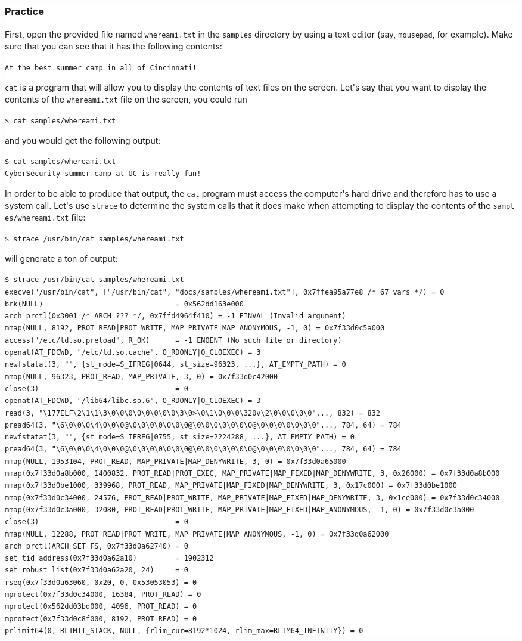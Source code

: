 ### Practice

First, open the provided file named `whereami.txt` in the `samples` directory by using a text editor (say, `mousepad`, for example). Make sure that you can see that it has the following contents:

```
At the best summer camp in all of Cincinnati!
```

`cat` is a program that will allow you to display the contents of text files on the screen. Let's say that you want to display the contents of the `whereami.txt` file on the screen, you could run

```console
$ cat samples/whereami.txt
```

and you would get the following output:

```console
$ cat samples/whereami.txt
CyberSecurity summer camp at UC is really fun!
```

In order to be able to produce that output, the `cat` program must access the computer's hard drive and therefore has to use a system call. Let's use `strace` to determine the system calls that it does make when attempting to display the contents of the `samples/whereami.txt` file:

```console
$ strace /usr/bin/cat samples/whereami.txt
```

will generate a ton of output:

```
$ strace /usr/bin/cat samples/whereami.txt
execve("/usr/bin/cat", ["/usr/bin/cat", "docs/samples/whereami.txt"], 0x7ffea95a77e8 /* 67 vars */) = 0
brk(NULL)                               = 0x562dd163e000
arch_prctl(0x3001 /* ARCH_??? */, 0x7ffd4964f410) = -1 EINVAL (Invalid argument)
mmap(NULL, 8192, PROT_READ|PROT_WRITE, MAP_PRIVATE|MAP_ANONYMOUS, -1, 0) = 0x7f33d0c5a000
access("/etc/ld.so.preload", R_OK)      = -1 ENOENT (No such file or directory)
openat(AT_FDCWD, "/etc/ld.so.cache", O_RDONLY|O_CLOEXEC) = 3
newfstatat(3, "", {st_mode=S_IFREG|0644, st_size=96323, ...}, AT_EMPTY_PATH) = 0
mmap(NULL, 96323, PROT_READ, MAP_PRIVATE, 3, 0) = 0x7f33d0c42000
close(3)                                = 0
openat(AT_FDCWD, "/lib64/libc.so.6", O_RDONLY|O_CLOEXEC) = 3
read(3, "\177ELF\2\1\1\3\0\0\0\0\0\0\0\0\3\0>\0\1\0\0\0\320v\2\0\0\0\0\0"..., 832) = 832
pread64(3, "\6\0\0\0\4\0\0\0@\0\0\0\0\0\0\0@\0\0\0\0\0\0\0@\0\0\0\0\0\0\0"..., 784, 64) = 784
newfstatat(3, "", {st_mode=S_IFREG|0755, st_size=2224288, ...}, AT_EMPTY_PATH) = 0
pread64(3, "\6\0\0\0\4\0\0\0@\0\0\0\0\0\0\0@\0\0\0\0\0\0\0@\0\0\0\0\0\0\0"..., 784, 64) = 784
mmap(NULL, 1953104, PROT_READ, MAP_PRIVATE|MAP_DENYWRITE, 3, 0) = 0x7f33d0a65000
mmap(0x7f33d0a8b000, 1400832, PROT_READ|PROT_EXEC, MAP_PRIVATE|MAP_FIXED|MAP_DENYWRITE, 3, 0x26000) = 0x7f33d0a8b000
mmap(0x7f33d0be1000, 339968, PROT_READ, MAP_PRIVATE|MAP_FIXED|MAP_DENYWRITE, 3, 0x17c000) = 0x7f33d0be1000
mmap(0x7f33d0c34000, 24576, PROT_READ|PROT_WRITE, MAP_PRIVATE|MAP_FIXED|MAP_DENYWRITE, 3, 0x1ce000) = 0x7f33d0c34000
mmap(0x7f33d0c3a000, 32080, PROT_READ|PROT_WRITE, MAP_PRIVATE|MAP_FIXED|MAP_ANONYMOUS, -1, 0) = 0x7f33d0c3a000
close(3)                                = 0
mmap(NULL, 12288, PROT_READ|PROT_WRITE, MAP_PRIVATE|MAP_ANONYMOUS, -1, 0) = 0x7f33d0a62000
arch_prctl(ARCH_SET_FS, 0x7f33d0a62740) = 0
set_tid_address(0x7f33d0a62a10)         = 1902312
set_robust_list(0x7f33d0a62a20, 24)     = 0
rseq(0x7f33d0a63060, 0x20, 0, 0x53053053) = 0
mprotect(0x7f33d0c34000, 16384, PROT_READ) = 0
mprotect(0x562dd03bd000, 4096, PROT_READ) = 0
mprotect(0x7f33d0c8f000, 8192, PROT_READ) = 0
prlimit64(0, RLIMIT_STACK, NULL, {rlim_cur=8192*1024, rlim_max=RLIM64_INFINITY}) = 0
```